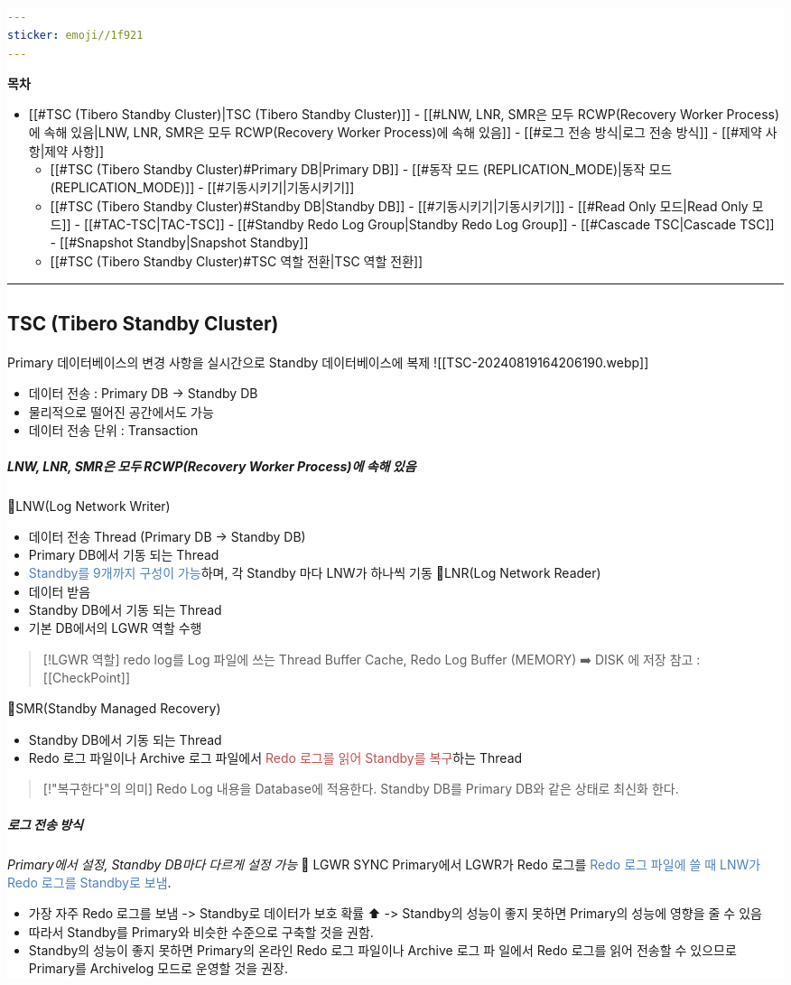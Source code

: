 ```yaml
---
sticker: emoji//1f921
---
```

**목차**
- [[#TSC (Tibero Standby Cluster)|TSC (Tibero Standby Cluster)]]
			- [[#LNW, LNR, SMR은 모두 RCWP(Recovery Worker Process)에 속해 있음|LNW, LNR, SMR은 모두 RCWP(Recovery Worker Process)에 속해 있음]]
			- [[#로그 전송 방식|로그 전송 방식]]
			- [[#제약 사항|제약 사항]]
	- [[#TSC (Tibero Standby Cluster)#Primary DB|Primary DB]]
			- [[#동작 모드 (REPLICATION_MODE)|동작 모드 (REPLICATION_MODE)]]
			- [[#기동시키기|기동시키기]]
	- [[#TSC (Tibero Standby Cluster)#Standby DB|Standby DB]]
			- [[#기동시키기|기동시키기]]
			- [[#Read Only 모드|Read Only 모드]]
			- [[#TAC-TSC|TAC-TSC]]
			- [[#Standby Redo Log Group|Standby Redo Log Group]]
			- [[#Cascade TSC|Cascade TSC]]
			- [[#Snapshot Standby|Snapshot Standby]]
	- [[#TSC (Tibero Standby Cluster)#TSC 역할 전환|TSC 역할 전환]]

---
##  TSC (Tibero Standby Cluster)
Primary 데이터베이스의 변경 사항을 실시간으로 Standby 데이터베이스에 복제
![[TSC-20240819164206190.webp]]
- 데이터 전송 : Primary DB -> Standby DB
- 물리적으로 떨어진 공간에서도 가능
- 데이터 전송 단위 : Transaction 

##### LNW, LNR, SMR은 모두 RCWP(Recovery Worker Process)에 속해 있음
🧵LNW(Log Network Writer) 
- 데이터 전송  Thread (Primary DB -> Standby DB)
- Primary DB에서 기동 되는 Thread
- <font color="#4f81bd">Standby를 9개까지 구성이 가능</font>하며, 각 Standby 마다 LNW가 하나씩 기동
🧵LNR(Log Network Reader)
- 데이터 받음
- Standby DB에서 기동 되는 Thread
- 기본 DB에서의 LGWR 역할 수행
> [!LGWR 역할]
> redo log를 Log 파일에 쓰는 Thread
> Buffer Cache, Redo Log Buffer (MEMORY) ➡️ DISK 에 저장
> 참고 :  [[CheckPoint]]

🧵SMR(Standby Managed Recovery)
- Standby DB에서 기동 되는 Thread
- Redo 로그 파일이나 Archive 로그 파일에서 <font color="#c0504d">Redo 로그를 읽어 Standby를 복구</font>하는 Thread
> [!"복구한다"의 의미]
> Redo Log 내용을 Database에 적용한다.
>  Standby DB를 Primary DB와 같은 상태로 최신화 한다.
##### 로그 전송 방식 
*Primary에서 설정, Standby DB마다 다르게 설정 가능*
🚠 LGWR SYNC
Primary에서 LGWR가 Redo 로그를 <font color="#4f81bd">Redo 로그 파일에 쓸 때 LNW가 Redo 로그를 Standby로 보냄</font>.
- 가장 자주 Redo 로그를 보냄 
 -> Standby로 데이터가 보호 확률 ⬆️
 -> Standby의 성능이 좋지 못하면 Primary의 성능에 영향을 줄 수 있음
- 따라서 Standby를 Primary와 비슷한 수준으로 구축할 것을 권함.
- Standby의 성능이 좋지 못하면 Primary의 온라인 Redo 로그 파일이나 Archive 로그 파 일에서 Redo 로그를 읽어 전송할 수 있으므로 Primary를 Archivelog 모드로 운영할 것을 권장.
